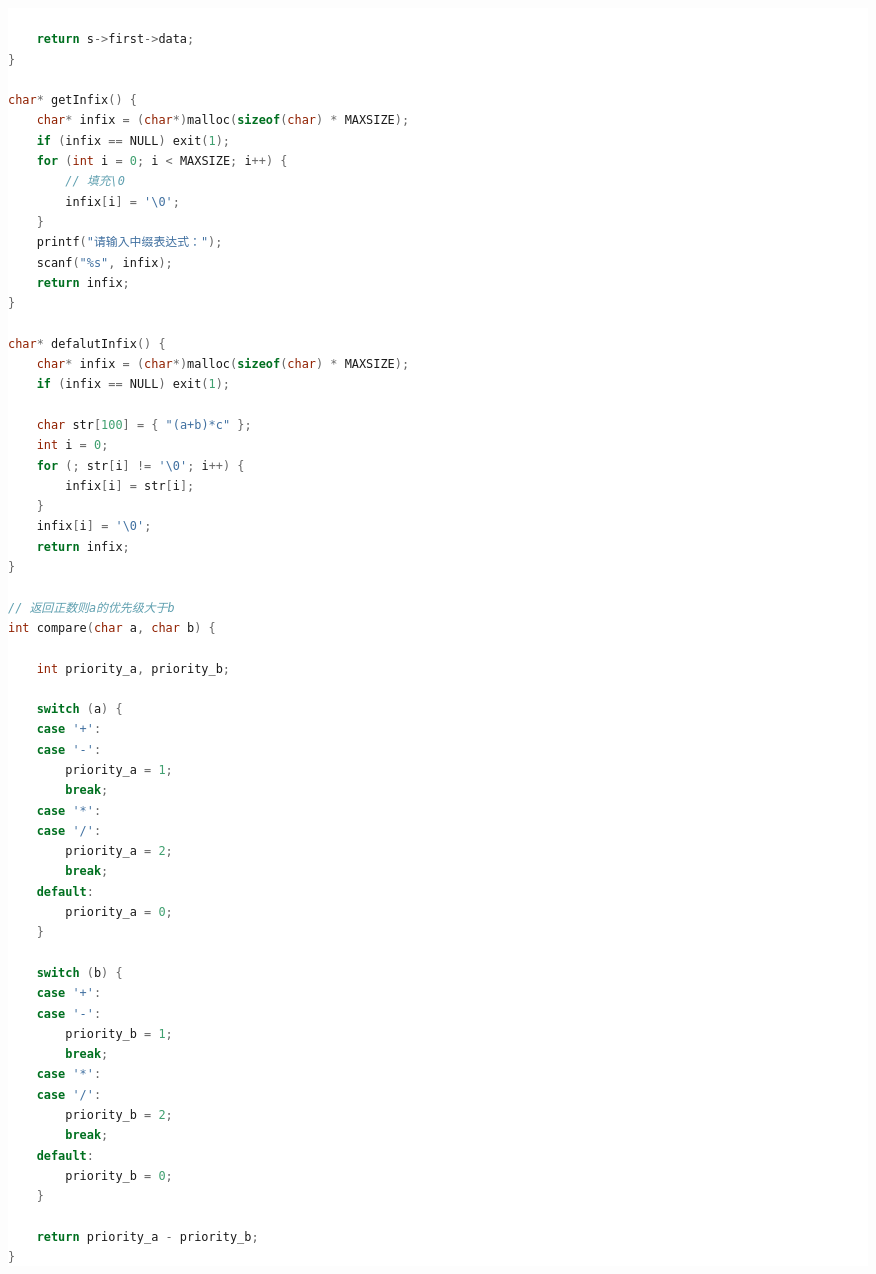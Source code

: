 ```c

	return s->first->data;
}

char* getInfix() {
	char* infix = (char*)malloc(sizeof(char) * MAXSIZE);
	if (infix == NULL) exit(1);
	for (int i = 0; i < MAXSIZE; i++) {
		// 填充\0
		infix[i] = '\0';
	}
	printf("请输入中缀表达式：");
	scanf("%s", infix);
	return infix;
}

char* defalutInfix() {
	char* infix = (char*)malloc(sizeof(char) * MAXSIZE);
	if (infix == NULL) exit(1);
	
	char str[100] = { "(a+b)*c" };
	int i = 0;
	for (; str[i] != '\0'; i++) {
		infix[i] = str[i];
	}
	infix[i] = '\0';
	return infix;
}

// 返回正数则a的优先级大于b
int compare(char a, char b) {

	int priority_a, priority_b;

	switch (a) {
	case '+':
	case '-':
		priority_a = 1;
		break;
	case '*':
	case '/':
		priority_a = 2;
		break;
	default:
		priority_a = 0;
	}

	switch (b) {
	case '+':
	case '-':
		priority_b = 1;
		break;
	case '*':
	case '/':
		priority_b = 2;
		break;
	default:
		priority_b = 0; 
	}

	return priority_a - priority_b;
}

```